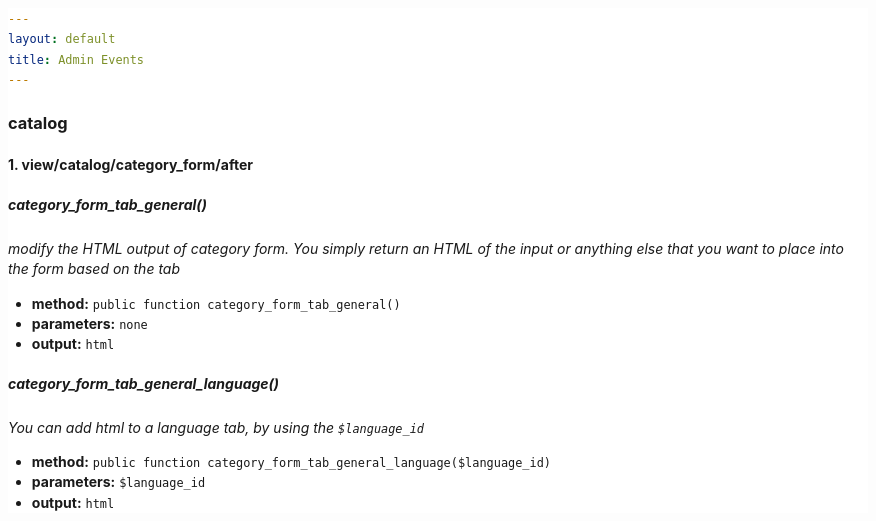 ```yaml
---
layout: default
title: Admin Events
---
```

<h3>
<a id="catalog" class="anchor" href="#catalog" aria-hidden="true"><span aria-hidden="true" class="octicon octicon-link"></span></a>catalog</h3>

<h4>
<a id="1-viewcatalogcategory_formafter" class="anchor" href="#1-viewcatalogcategory_formafter" aria-hidden="true"><span aria-hidden="true" class="octicon octicon-link"></span></a>1. view/catalog/category_form/after</h4>

<h5>
<a id="category_form_tab_general" class="anchor" href="#category_form_tab_general" aria-hidden="true"><span aria-hidden="true" class="octicon octicon-link"></span></a>category_form_tab_general()</h5>

<p><em>modify the HTML output of category form. You simply return an HTML of the input or anything else that you want to place into the form based on the tab</em></p>

<ul>
<li>
<strong>method:</strong> <code>public function category_form_tab_general()</code>
</li>
<li>
<strong>parameters:</strong> <code>none</code>
</li>
<li>
<strong>output:</strong> <code>html</code>
</li>
</ul>

<h5>
<a id="category_form_tab_general_language" class="anchor" href="#category_form_tab_general_language" aria-hidden="true"><span aria-hidden="true" class="octicon octicon-link"></span></a>category_form_tab_general_language()</h5>

<p><em>You can add html to a language tab, by using the <code>$language_id</code></em></p>

<ul>
<li>
<strong>method:</strong> <code>public function category_form_tab_general_language($language_id)</code>
</li>
<li>
<strong>parameters:</strong> <code>$language_id</code>
</li>
<li>
<strong>output:</strong> <code>html</code>
</li>
</ul>
